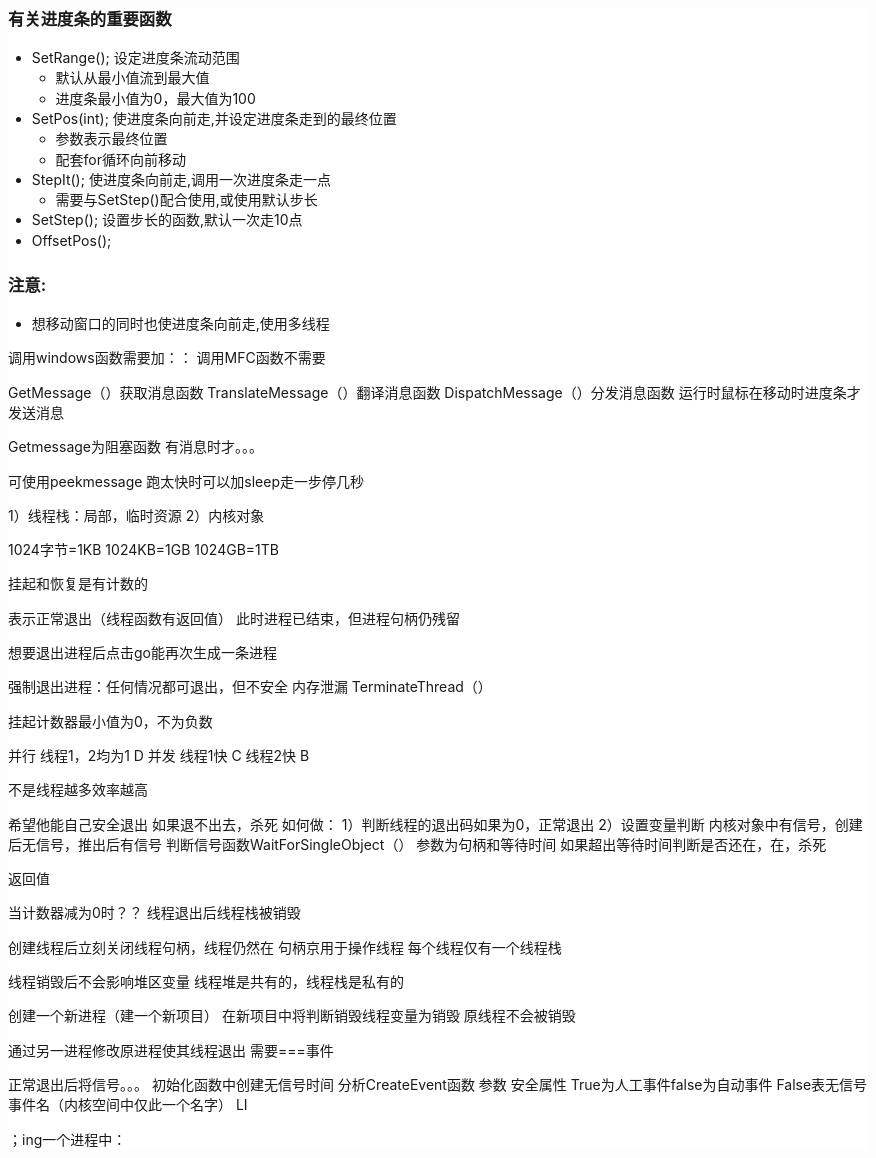 ### 有关进度条的重要函数

- SetRange(); 设定进度条流动范围
    - 默认从最小值流到最大值
    - 进度条最小值为0，最大值为100
- SetPos(int); 使进度条向前走,并设定进度条走到的最终位置
    - 参数表示最终位置
    - 配套for循环向前移动
- StepIt(); 使进度条向前走,调用一次进度条走一点
    - 需要与SetStep()配合使用,或使用默认步长
- SetStep(); 设置步长的函数,默认一次走10点
- OffsetPos();

### 注意:

- 想移动窗口的同时也使进度条向前走,使用多线程

调用windows函数需要加：： 调用MFC函数不需要

GetMessage（）获取消息函数 TranslateMessage（）翻译消息函数 DispatchMessage（）分发消息函数 运行时鼠标在移动时进度条才发送消息

Getmessage为阻塞函数 有消息时才。。。

可使用peekmessage 跑太快时可以加sleep走一步停几秒

1）线程栈：局部，临时资源 2）内核对象

1024字节=1KB 1024KB=1GB 1024GB=1TB

挂起和恢复是有计数的

表示正常退出（线程函数有返回值） 此时进程已结束，但进程句柄仍残留

想要退出进程后点击go能再次生成一条进程

强制退出进程：任何情况都可退出，但不安全 内存泄漏 TerminateThread（）

挂起计数器最小值为0，不为负数

并行 线程1，2均为1 D 并发 线程1快 C 线程2快 B

不是线程越多效率越高

希望他能自己安全退出 如果退不出去，杀死 如何做： 1）判断线程的退出码如果为0，正常退出 2）设置变量判断 内核对象中有信号，创建后无信号，推出后有信号 判断信号函数WaitForSingleObject（） 参数为句柄和等待时间 如果超出等待时间判断是否还在，在，杀死

返回值

当计数器减为0时？？ 线程退出后线程栈被销毁

创建线程后立刻关闭线程句柄，线程仍然在 句柄京用于操作线程 每个线程仅有一个线程栈

线程销毁后不会影响堆区变量 线程堆是共有的，线程栈是私有的

创建一个新进程（建一个新项目） 在新项目中将判断销毁线程变量为销毁 原线程不会被销毁

通过另一进程修改原进程使其线程退出 需要===事件

正常退出后将信号。。。 初始化函数中创建无信号时间 分析CreateEvent函数 参数 安全属性 True为人工事件false为自动事件 False表无信号 事件名（内核空间中仅此一个名字） LI

；ing一个进程中：
